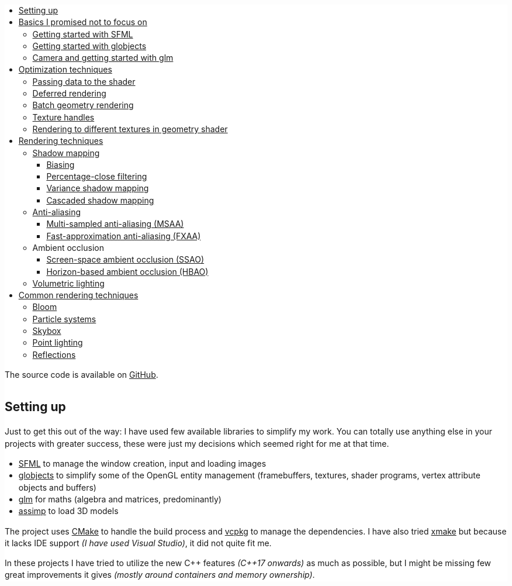* [Setting up](#setting-up)
* [Basics I promised not to focus on](#basics-i-promised-not-to-focus-on)
    * [Getting started with SFML](#getting-started-with-sfml)
    * [Getting started with globjects](#getting-started-with-globjects)
    * [Camera and getting started with glm](#camera-and-getting-started-with-glm)
* [Optimization techniques](#optimization-techniques)
    * [Passing data to the shader](#passing-data-to-the-shader)
    * [Deferred rendering](#deferred-rendering)
    * [Batch geometry rendering](#batch-geometry-rendering)
    * [Texture handles](#texture-handles)
    * [Rendering to different textures in geometry shader](#rendering-to-different-textures-in-geometry-shader)
* [Rendering techniques](#rendering-techniques)
    * [Shadow mapping](#shadow-mapping)
        * [Biasing](#biasing)
        * [Percentage-close filtering](#percentage-close-filtering)
        * [Variance shadow mapping](#variance-shadow-mapping)
        * [Cascaded shadow mapping](#cascaded-shadow-mapping)
    * [Anti-aliasing](#anti-aliasing)
        * [Multi-sampled anti-aliasing (MSAA)](#multi-sampled-anti-aliasing-msaa)
        * [Fast-approximation anti-aliasing (FXAA)](#fast-approximation-anti-aliasing-fxaa)
    * Ambient occlusion
        * [Screen-space ambient occlusion (SSAO)](#screen-space-ambient-occlusion-ssao)
        * [Horizon-based ambient occlusion (HBAO)](#horizon-based-ambient-occlusion-hbao)
    * [Volumetric lighting](#volumetric-lighting)
* [Common rendering techniques](#common-rendering-techniques)
    * [Bloom](#bloom)
    * [Particle systems](#particle-systems)
    * [Skybox](#skybox)
    * [Point lighting](#point-lighting)
    * [Reflections](#reflections)

The source code is available on [GitHub](https://github.com/shybovycha/opengl-samples/).



## Setting up

Just to get this out of the way: I have used few available libraries to simplify my work.
You can totally use anything else in your projects with greater success, these were just my decisions which seemed right for me at that time.

* [SFML](https://github.com/SFML/SFML) to manage the window creation, input and loading images
* [globjects](https://github.com/cginternals/globjects) to simplify some of the OpenGL entity management (framebuffers, textures, shader programs, vertex attribute objects and buffers)
* [glm](https://github.com/g-truc/glm) for maths (algebra and matrices, predominantly)
* [assimp](https://github.com/assimp/assimp) to load 3D models

The project uses [CMake](https://cmake.org/) to handle the build process and [vcpkg](https://github.com/microsoft/vcpkg) to manage the dependencies. I have also tried [xmake](https://xmake.io/) but because it lacks IDE support _(I have used Visual Studio)_, it did not quite fit me.

In these projects I have tried to utilize the new C++ features _(C++17 onwards)_ as much as possible, but I might be missing few great improvements it gives _(mostly around containers and memory ownership)_.
